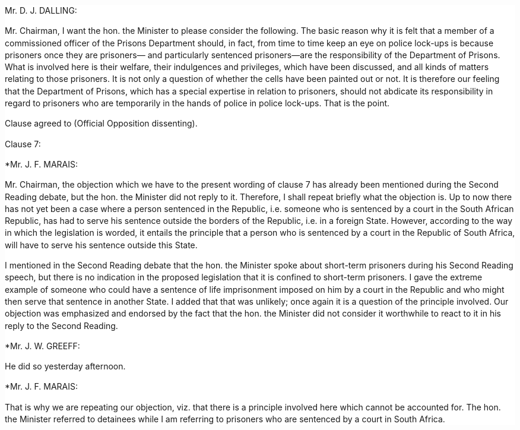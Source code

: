 </speech>

<speech by="#dalling">

<from>Mr. <person refersTo="hansard_za">D. J. DALLING</person>:</from>

<p>Mr. Chairman, I want the hon. the Minister to please consider the following. The basic reason why it is felt that a member of a commissioned officer of the Prisons Department should, in fact, from time to time keep an eye on police lock-ups is because prisoners once they are prisoners&#x2014; and particularly sentenced prisoners&#x2014;are the responsibility of the Department of Prisons. What is involved here is their welfare, their indulgences and privileges, which have been discussed, and all kinds of matters relating to those prisoners. It is not only a question of whether the cells have been painted out or not. It is therefore our feeling that the Department of Prisons, which has a special expertise in relation to prisoners, should not abdicate its responsibility in regard to prisoners who are temporarily in the hands of police in police lock-ups. That is the point.</p>

</speech>

<p>Clause agreed to (Official Opposition dissenting).</p>

<p>Clause 7:</p>

<speech by="#marais">

<from>*Mr. <person refersTo="hansard_za">J. F. MARAIS</person>:</from>

<p>Mr. Chairman, the objection which we have to the present wording of clause 7 has already been mentioned during the Second Reading debate, but the hon. the Minister did not reply to it. Therefore, I shall repeat briefly what the objection is. Up to now there has not yet been a case where a person sentenced in the Republic, i.e. someone who is sentenced by a court in the South African Republic, has had to serve his sentence outside the borders of the Republic, i.e. in a foreign State. However, according to the way in which the legislation is worded, it entails the principle that a person who is sentenced by a court in the Republic of South Africa, will have to serve his sentence outside this State.</p>

<p>I mentioned in the Second Reading debate that the hon. the Minister spoke about short-term prisoners during his Second Reading speech, but there is no indication in the proposed legislation that it is confined to short-term prisoners. I gave the extreme example of someone who could have a sentence of life imprisonment imposed on him by a court in the Republic and who might then serve that sentence in another State. I added that that was unlikely; once again it is a question of the principle involved. Our objection was emphasized and endorsed by the fact that the hon. the Minister did not consider it worthwhile to react to it in his reply to the Second Reading.</p>

</speech>

<speech by="#greeff">

<from>*Mr. <person refersTo="hansard_za">J. W. GREEFF</person>:</from>

<p>He did so yesterday afternoon.</p>

</speech>

<speech by="#marais">

<from>*Mr. <person refersTo="hansard_za">J. F. MARAIS</person>:</from>

<p>That is why we are repeating our objection, viz. that there is a principle involved here which cannot be accounted for. The hon. the Minister referred to detainees while I am referring to prisoners who are sentenced by a court in South Africa.</p>
